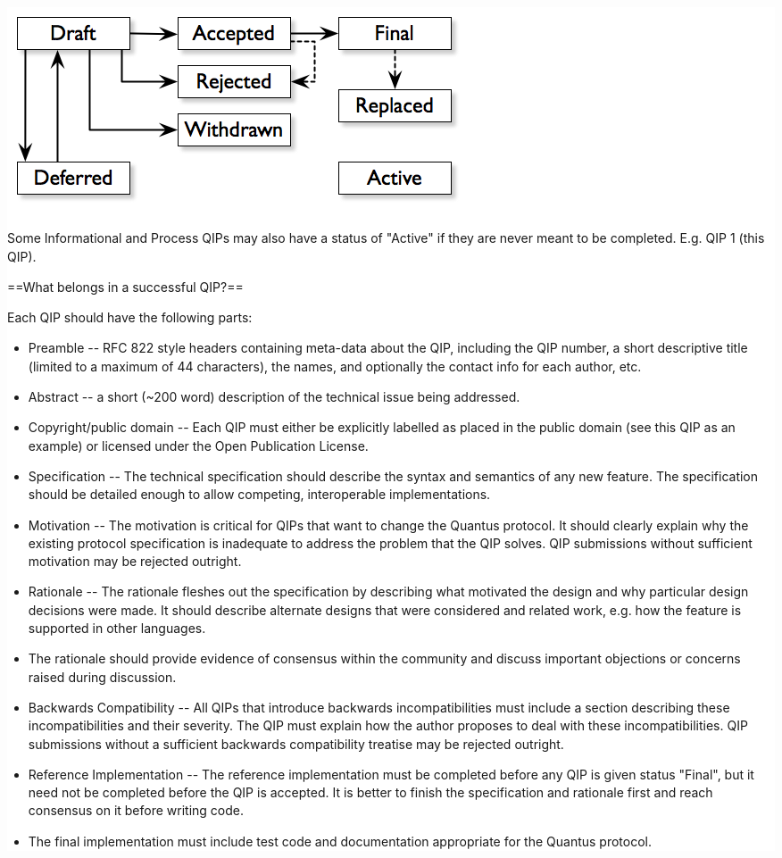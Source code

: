 <img src=qip-0001/QIP-0001-1.png></img>

Some Informational and Process QIPs may also have a status of "Active" if they are never meant to be completed. E.g. QIP 1 (this QIP).

==What belongs in a successful QIP?==

Each QIP should have the following parts:

* Preamble -- RFC 822 style headers containing meta-data about the QIP, including the QIP number, a short descriptive title (limited to a maximum of 44 characters), the names, and optionally the contact info for each author, etc.

* Abstract -- a short (~200 word) description of the technical issue being addressed.

* Copyright/public domain -- Each QIP must either be explicitly labelled as placed in the public domain (see this QIP as an example) or licensed under the Open Publication License.

* Specification -- The technical specification should describe the syntax and semantics of any new feature. The specification should be detailed enough to allow competing, interoperable implementations.

* Motivation -- The motivation is critical for QIPs that want to change the Quantus protocol. It should clearly explain why the existing protocol specification is inadequate to address the problem that the QIP solves. QIP submissions without sufficient motivation may be rejected outright.

* Rationale -- The rationale fleshes out the specification by describing what motivated the design and why particular design decisions were made. It should describe alternate designs that were considered and related work, e.g. how the feature is supported in other languages.

* The rationale should provide evidence of consensus within the community and discuss important objections or concerns raised during discussion.

* Backwards Compatibility -- All QIPs that introduce backwards incompatibilities must include a section describing these incompatibilities and their severity. The QIP must explain how the author proposes to deal with these incompatibilities. QIP submissions without a sufficient backwards compatibility treatise may be rejected outright.

* Reference Implementation -- The reference implementation must be completed before any QIP is given status "Final", but it need not be completed before the QIP is accepted. It is better to finish the specification and rationale first and reach consensus on it before writing code.

* The final implementation must include test code and documentation appropriate for the Quantus protocol.
